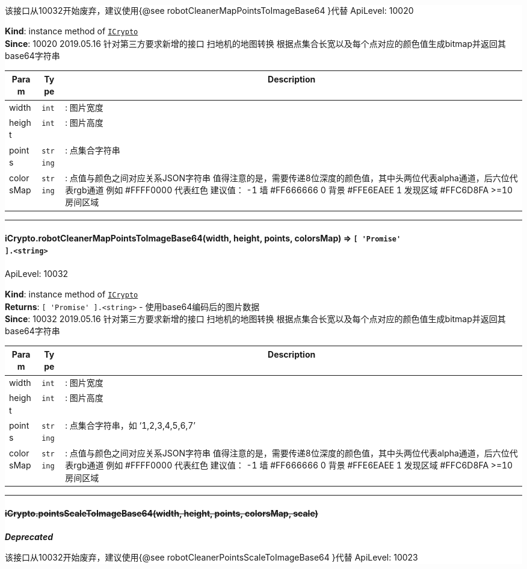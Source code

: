 该接口从10032开始废弃，建议使用{@see robotCleanerMapPointsToImageBase64 }代替
ApiLevel: 10020

**Kind**: instance method of [<code>ICrypto</code>](#module_miot/host/crypto..ICrypto)  
**Since**: 10020
2019.05.16  针对第三方要求新增的接口
扫地机的地图转换
根据点集合长宽以及每个点对应的颜色值生成bitmap并返回其base64字符串  

| Param | Type | Description |
| --- | --- | --- |
| width | <code>int</code> | : 图片宽度 |
| height | <code>int</code> | : 图片高度 |
| points | <code>string</code> | : 点集合字符串 |
| colorsMap | <code>string</code> | : 点值与颜色之间对应关系JSON字符串        值得注意的是，需要传递8位深度的颜色值，其中头两位代表alpha通道，后六位代表rgb通道        例如 #FFFF0000 代表红色        建议值： -1 墙 #FF666666                0 背景 #FFE6EAEE                1 发现区域 #FFC6D8FA                >=10 房间区域 |


* * *

<a name="module_miot/host/crypto..ICrypto+robotCleanerMapPointsToImageBase64"></a>

#### iCrypto.robotCleanerMapPointsToImageBase64(width, height, points, colorsMap) ⇒ <code>[ &#x27;Promise&#x27; ].&lt;string&gt;</code>
ApiLevel: 10032

**Kind**: instance method of [<code>ICrypto</code>](#module_miot/host/crypto..ICrypto)  
**Returns**: <code>[ &#x27;Promise&#x27; ].&lt;string&gt;</code> - 使用base64编码后的图片数据  
**Since**: 10032
2019.05.16  针对第三方要求新增的接口
扫地机的地图转换
根据点集合长宽以及每个点对应的颜色值生成bitmap并返回其base64字符串  

| Param | Type | Description |
| --- | --- | --- |
| width | <code>int</code> | : 图片宽度 |
| height | <code>int</code> | : 图片高度 |
| points | <code>string</code> | : 点集合字符串，如 ‘1,2,3,4,5,6,7’ |
| colorsMap | <code>string</code> | : 点值与颜色之间对应关系JSON字符串        值得注意的是，需要传递8位深度的颜色值，其中头两位代表alpha通道，后六位代表rgb通道        例如 #FFFF0000 代表红色        建议值： -1 墙 #FF666666                0 背景 #FFE6EAEE                1 发现区域 #FFC6D8FA                >=10 房间区域 |


* * *

<a name="module_miot/host/crypto..ICrypto+pointsScaleToImageBase64"></a>

#### ~~iCrypto.pointsScaleToImageBase64(width, height, points, colorsMap, scale)~~
***Deprecated***

该接口从10032开始废弃，建议使用{@see robotCleanerPointsScaleToImageBase64 }代替
ApiLevel: 10023

